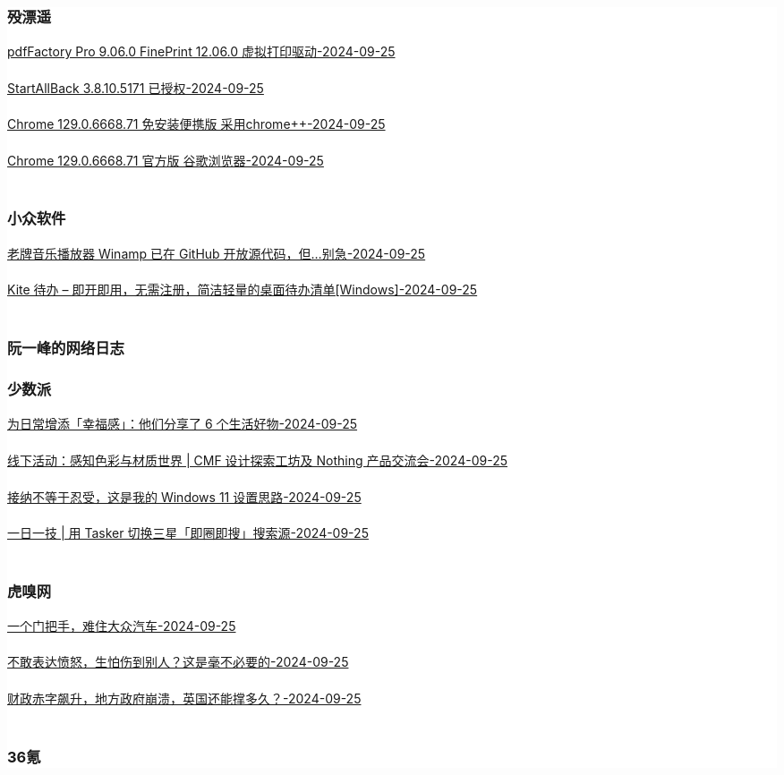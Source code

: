 



###  殁漂遥

<a target=_blank rel=nofollow href="https://www.mpyit.com/xndy.html" >pdfFactory Pro 9.06.0 FinePrint 12.06.0 虚拟打印驱动-2024-09-25</a><br/><br/><a target=_blank rel=nofollow href="https://www.mpyit.com/startallback.html" >StartAllBack 3.8.10.5171 已授权-2024-09-25</a><br/><br/><a target=_blank rel=nofollow href="https://www.mpyit.com/chromcm.html" >Chrome 129.0.6668.71 免安装便携版 采用chrome++-2024-09-25</a><br/><br/><a target=_blank rel=nofollow href="https://www.mpyit.com/chromepc.html" >Chrome 129.0.6668.71 官方版 谷歌浏览器-2024-09-25</a><br/><br/>





###  小众软件

<a target=_blank rel=nofollow href="https://www.appinn.com/winamp-open-source/" >老牌音乐播放器 Winamp 已在 GitHub 开放源代码，但…别急-2024-09-25</a><br/><br/><a target=_blank rel=nofollow href="https://www.appinn.com/kite-todo/" >Kite 待办 – 即开即用，无需注册，简洁轻量的桌面待办清单[Windows]-2024-09-25</a><br/><br/>





###  阮一峰的网络日志







###  少数派

<a target=_blank rel=nofollow href="https://sspai.com/post/92382" >为日常增添「幸福感」：他们分享了 6 个生活好物-2024-09-25</a><br/><br/><a target=_blank rel=nofollow href="https://sspai.com/post/92530" >线下活动：感知色彩与材质世界 | CMF 设计探索工坊及 Nothing 产品交流会-2024-09-25</a><br/><br/><a target=_blank rel=nofollow href="https://sspai.com/post/92064" >接纳不等于忍受，这是我的 Windows 11 设置思路-2024-09-25</a><br/><br/><a target=_blank rel=nofollow href="https://sspai.com/post/92193" >一日一技 | 用 Tasker 切换三星「即圈即搜」搜索源-2024-09-25</a><br/><br/>





###  虎嗅网

<a target=_blank rel=nofollow href="http://www.huxiu.com/article/3508735.html?f=wangzhan" >一个门把手，难住大众汽车-2024-09-25</a><br/><br/><a target=_blank rel=nofollow href="http://www.huxiu.com/article/3508356.html?f=wangzhan" >不敢表达愤怒，生怕伤到别人？这是毫不必要的-2024-09-25</a><br/><br/><a target=_blank rel=nofollow href="http://www.huxiu.com/article/3508671.html?f=wangzhan" >财政赤字飙升，地方政府崩溃，英国还能撑多久？-2024-09-25</a><br/><br/>





###  36氪
